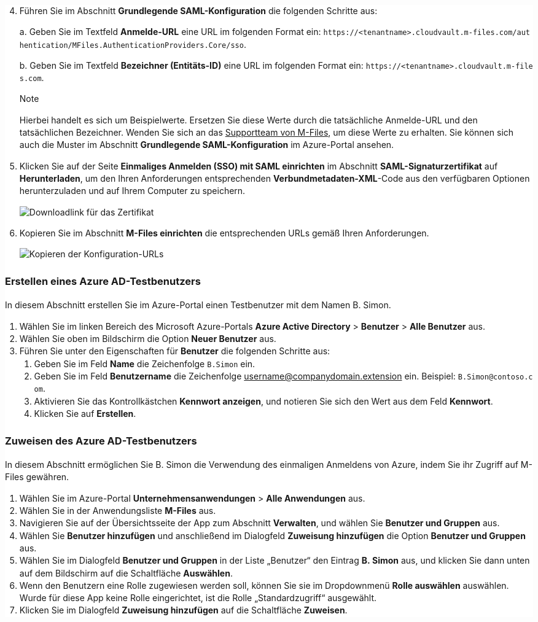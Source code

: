 4. Führen Sie im Abschnitt **Grundlegende SAML-Konfiguration** die folgenden Schritte aus:

    a. Geben Sie im Textfeld **Anmelde-URL** eine URL im folgenden Format ein: `https://<tenantname>.cloudvault.m-files.com/authentication/MFiles.AuthenticationProviders.Core/sso`.

    b. Geben Sie im Textfeld **Bezeichner (Entitäts-ID)** eine URL im folgenden Format ein: `https://<tenantname>.cloudvault.m-files.com`.

    > [!NOTE]
    > Hierbei handelt es sich um Beispielwerte. Ersetzen Sie diese Werte durch die tatsächliche Anmelde-URL und den tatsächlichen Bezeichner. Wenden Sie sich an das [Supportteam von M-Files](mailto:support@m-files.com), um diese Werte zu erhalten. Sie können sich auch die Muster im Abschnitt **Grundlegende SAML-Konfiguration** im Azure-Portal ansehen.

5. Klicken Sie auf der Seite **Einmaliges Anmelden (SSO) mit SAML einrichten** im Abschnitt **SAML-Signaturzertifikat** auf **Herunterladen**, um den Ihren Anforderungen entsprechenden **Verbundmetadaten-XML**-Code aus den verfügbaren Optionen herunterzuladen und auf Ihrem Computer zu speichern.

    ![Downloadlink für das Zertifikat](common/metadataxml.png)

6. Kopieren Sie im Abschnitt **M-Files einrichten** die entsprechenden URLs gemäß Ihren Anforderungen.

    ![Kopieren der Konfiguration-URLs](common/copy-configuration-urls.png)

### <a name="create-an-azure-ad-test-user"></a>Erstellen eines Azure AD-Testbenutzers 

In diesem Abschnitt erstellen Sie im Azure-Portal einen Testbenutzer mit dem Namen B. Simon.

1. Wählen Sie im linken Bereich des Microsoft Azure-Portals **Azure Active Directory** > **Benutzer** > **Alle Benutzer** aus.
1. Wählen Sie oben im Bildschirm die Option **Neuer Benutzer** aus.
1. Führen Sie unter den Eigenschaften für **Benutzer** die folgenden Schritte aus:
   1. Geben Sie im Feld **Name** die Zeichenfolge `B.Simon` ein.  
   1. Geben Sie im Feld **Benutzername** die Zeichenfolge username@companydomain.extension ein. Beispiel: `B.Simon@contoso.com`.
   1. Aktivieren Sie das Kontrollkästchen **Kennwort anzeigen**, und notieren Sie sich den Wert aus dem Feld **Kennwort**.
   1. Klicken Sie auf **Erstellen**.

### <a name="assign-the-azure-ad-test-user"></a>Zuweisen des Azure AD-Testbenutzers

In diesem Abschnitt ermöglichen Sie B. Simon die Verwendung des einmaligen Anmeldens von Azure, indem Sie ihr Zugriff auf M-Files gewähren.

1. Wählen Sie im Azure-Portal **Unternehmensanwendungen** > **Alle Anwendungen** aus.
1. Wählen Sie in der Anwendungsliste **M-Files** aus.
1. Navigieren Sie auf der Übersichtsseite der App zum Abschnitt **Verwalten**, und wählen Sie **Benutzer und Gruppen** aus.
1. Wählen Sie **Benutzer hinzufügen** und anschließend im Dialogfeld **Zuweisung hinzufügen** die Option **Benutzer und Gruppen** aus.
1. Wählen Sie im Dialogfeld **Benutzer und Gruppen** in der Liste „Benutzer“ den Eintrag **B. Simon** aus, und klicken Sie dann unten auf dem Bildschirm auf die Schaltfläche **Auswählen**.
1. Wenn den Benutzern eine Rolle zugewiesen werden soll, können Sie sie im Dropdownmenü **Rolle auswählen** auswählen. Wurde für diese App keine Rolle eingerichtet, ist die Rolle „Standardzugriff“ ausgewählt.
1. Klicken Sie im Dialogfeld **Zuweisung hinzufügen** auf die Schaltfläche **Zuweisen**.
